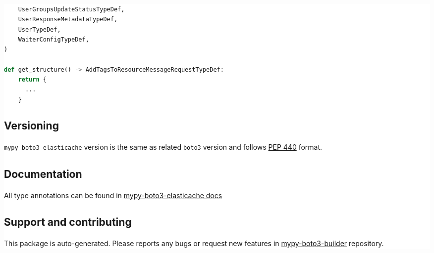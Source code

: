 ```python
    UserGroupsUpdateStatusTypeDef,
    UserResponseMetadataTypeDef,
    UserTypeDef,
    WaiterConfigTypeDef,
)

def get_structure() -> AddTagsToResourceMessageRequestTypeDef:
    return {
      ...
    }
```

<a id="versioning"></a>

## Versioning

`mypy-boto3-elasticache` version is the same as related `boto3` version and
follows [PEP 440](https://www.python.org/dev/peps/pep-0440/) format.

<a id="documentation"></a>

## Documentation

All type annotations can be found in
[mypy-boto3-elasticache docs](https://vemel.github.io/boto3_stubs_docs/mypy_boto3_elasticache/)

<a id="support-and-contributing"></a>

## Support and contributing

This package is auto-generated. Please reports any bugs or request new features
in [mypy-boto3-builder](https://github.com/vemel/mypy_boto3_builder/issues/)
repository.
